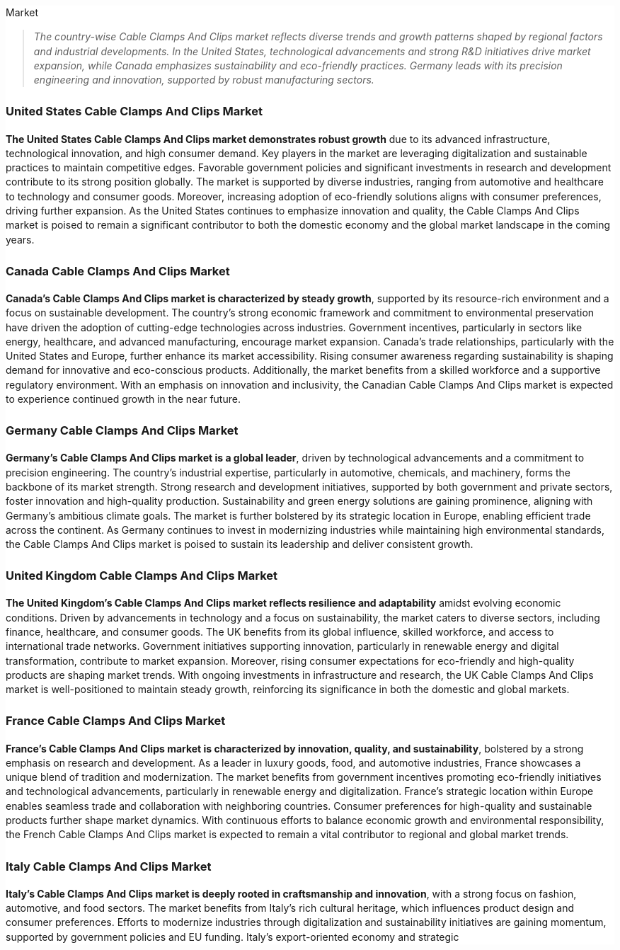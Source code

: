 Market<br /></span></h1><blockquote><p><em><span class="">The country-wise Cable Clamps And Clips market reflects diverse trends and growth patterns shaped by regional factors and industrial developments. In the United States, technological advancements and strong R&amp;D initiatives drive market expansion, while Canada emphasizes sustainability and eco-friendly practices. Germany leads with its precision engineering and innovation, supported by robust manufacturing sectors.</span></em></p></blockquote><h3><strong>United States Cable Clamps And Clips Market</strong></h3><p><strong>The United States Cable Clamps And Clips market demonstrates robust growth</strong> due to its advanced infrastructure, technological innovation, and high consumer demand. Key players in the market are leveraging digitalization and sustainable practices to maintain competitive edges. Favorable government policies and significant investments in research and development contribute to its strong position globally. The market is supported by diverse industries, ranging from automotive and healthcare to technology and consumer goods. Moreover, increasing adoption of eco-friendly solutions aligns with consumer preferences, driving further expansion. As the United States continues to emphasize innovation and quality, the Cable Clamps And Clips market is poised to remain a significant contributor to both the domestic economy and the global market landscape in the coming years.</p><h3><strong>Canada Cable Clamps And Clips Market</strong></h3><p><strong>Canada&rsquo;s Cable Clamps And Clips market is characterized by steady growth</strong>, supported by its resource-rich environment and a focus on sustainable development. The country&rsquo;s strong economic framework and commitment to environmental preservation have driven the adoption of cutting-edge technologies across industries. Government incentives, particularly in sectors like energy, healthcare, and advanced manufacturing, encourage market expansion. Canada&rsquo;s trade relationships, particularly with the United States and Europe, further enhance its market accessibility. Rising consumer awareness regarding sustainability is shaping demand for innovative and eco-conscious products. Additionally, the market benefits from a skilled workforce and a supportive regulatory environment. With an emphasis on innovation and inclusivity, the Canadian Cable Clamps And Clips market is expected to experience continued growth in the near future.</p><h3><strong>Germany Cable Clamps And Clips Market</strong></h3><p><strong>Germany&rsquo;s Cable Clamps And Clips market is a global leader</strong>, driven by technological advancements and a commitment to precision engineering. The country&rsquo;s industrial expertise, particularly in automotive, chemicals, and machinery, forms the backbone of its market strength. Strong research and development initiatives, supported by both government and private sectors, foster innovation and high-quality production. Sustainability and green energy solutions are gaining prominence, aligning with Germany&rsquo;s ambitious climate goals. The market is further bolstered by its strategic location in Europe, enabling efficient trade across the continent. As Germany continues to invest in modernizing industries while maintaining high environmental standards, the Cable Clamps And Clips market is poised to sustain its leadership and deliver consistent growth.</p><h3><strong>United Kingdom Cable Clamps And Clips Market</strong></h3><p><strong>The United Kingdom&rsquo;s Cable Clamps And Clips market reflects resilience and adaptability</strong> amidst evolving economic conditions. Driven by advancements in technology and a focus on sustainability, the market caters to diverse sectors, including finance, healthcare, and consumer goods. The UK benefits from its global influence, skilled workforce, and access to international trade networks. Government initiatives supporting innovation, particularly in renewable energy and digital transformation, contribute to market expansion. Moreover, rising consumer expectations for eco-friendly and high-quality products are shaping market trends. With ongoing investments in infrastructure and research, the UK Cable Clamps And Clips market is well-positioned to maintain steady growth, reinforcing its significance in both the domestic and global markets.</p><h3><strong>France Cable Clamps And Clips Market</strong></h3><p><strong>France&rsquo;s Cable Clamps And Clips market is characterized by innovation, quality, and sustainability</strong>, bolstered by a strong emphasis on research and development. As a leader in luxury goods, food, and automotive industries, France showcases a unique blend of tradition and modernization. The market benefits from government incentives promoting eco-friendly initiatives and technological advancements, particularly in renewable energy and digitalization. France&rsquo;s strategic location within Europe enables seamless trade and collaboration with neighboring countries. Consumer preferences for high-quality and sustainable products further shape market dynamics. With continuous efforts to balance economic growth and environmental responsibility, the French Cable Clamps And Clips market is expected to remain a vital contributor to regional and global market trends.</p><h3><strong>Italy Cable Clamps And Clips Market</strong></h3><p><strong>Italy&rsquo;s Cable Clamps And Clips market is deeply rooted in craftsmanship and innovation</strong>, with a strong focus on fashion, automotive, and food sectors. The market benefits from Italy&rsquo;s rich cultural heritage, which influences product design and consumer preferences. Efforts to modernize industries through digitalization and sustainability initiatives are gaining momentum, supported by government policies and EU funding. Italy&rsquo;s export-oriented economy and strategic